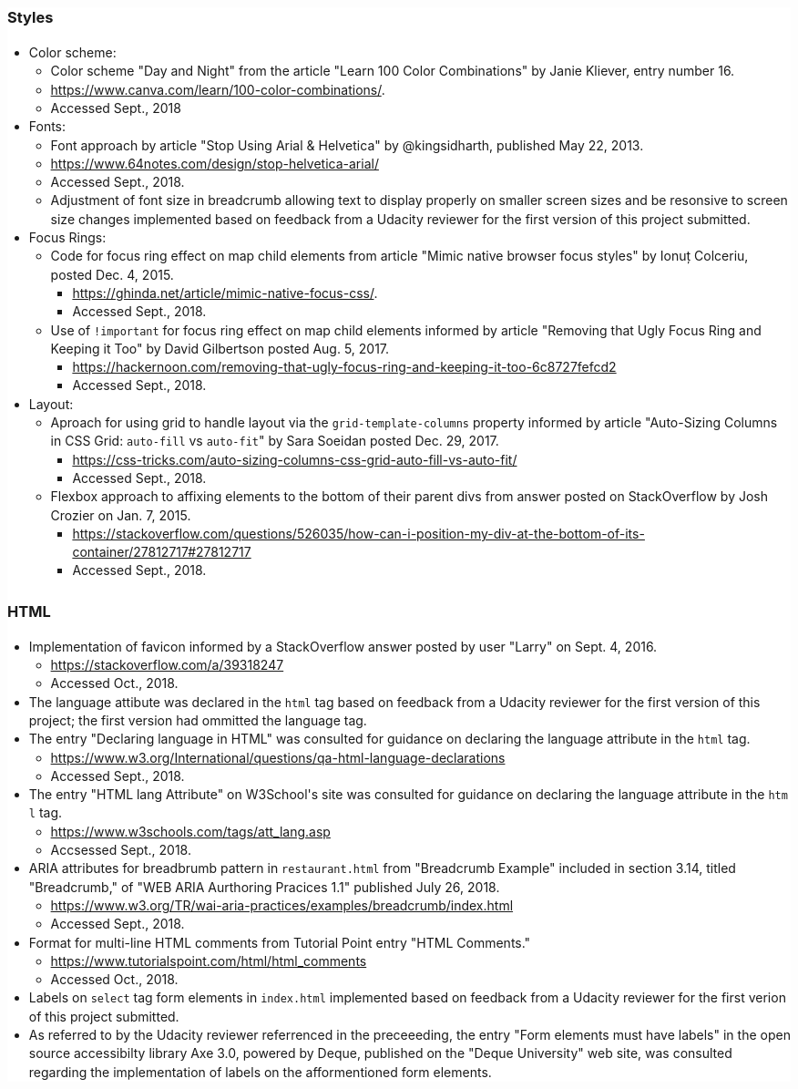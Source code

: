 ### Styles
  * Color scheme:
    * Color scheme "Day and Night" from the article "Learn 100 Color Combinations" by Janie Kliever, entry number 16.
    * https://www.canva.com/learn/100-color-combinations/.
    * Accessed Sept., 2018
  * Fonts:
      * Font approach by article "Stop Using Arial & Helvetica" by @kingsidharth, published May 22, 2013.
      * https://www.64notes.com/design/stop-helvetica-arial/
      * Accessed Sept., 2018.
      * Adjustment of font size in breadcrumb allowing text to display properly on smaller screen sizes and be resonsive to screen size changes implemented based on feedback from a Udacity reviewer for the first version of this project submitted.
  * Focus Rings:
    * Code for focus ring effect on map child elements from article "Mimic native browser focus styles" by Ionuț Colceriu, posted Dec. 4, 2015.
      * https://ghinda.net/article/mimic-native-focus-css/.
      * Accessed Sept., 2018.
    * Use of `!important` for focus ring effect on map child elements informed by article "Removing that Ugly Focus Ring and Keeping it Too" by David Gilbertson posted Aug. 5, 2017.
      * https://hackernoon.com/removing-that-ugly-focus-ring-and-keeping-it-too-6c8727fefcd2 
      * Accessed Sept., 2018.
  * Layout:
    * Aproach for using grid to handle layout via the `grid-template-columns` property informed by article "Auto-Sizing Columns in CSS Grid: `auto-fill` vs `auto-fit`" by Sara Soeidan posted Dec. 29, 2017.
      * https://css-tricks.com/auto-sizing-columns-css-grid-auto-fill-vs-auto-fit/
      * Accessed Sept., 2018.
    * Flexbox approach to affixing elements to the bottom of their parent divs from answer posted on StackOverflow by Josh Crozier on Jan. 7, 2015.
      * https://stackoverflow.com/questions/526035/how-can-i-position-my-div-at-the-bottom-of-its-container/27812717#27812717 
      * Accessed Sept., 2018.


### HTML
  * Implementation of favicon informed by a StackOverflow answer posted by user "Larry" on Sept. 4, 2016.
    * https://stackoverflow.com/a/39318247
    * Accessed Oct., 2018.
  * The language attibute was declared in the  `html` tag based on feedback from a Udacity reviewer for the first version of this project; the first version had ommitted the language tag.
  * The entry "Declaring language in HTML" was consulted for guidance on declaring the language attribute in the `html` tag.
    * https://www.w3.org/International/questions/qa-html-language-declarations
    * Accessed Sept., 2018.
  * The entry "HTML lang Attribute" on W3School's site was consulted for guidance on declaring the language attribute in the `html` tag.
    * https://www.w3schools.com/tags/att_lang.asp
    * Accsessed Sept., 2018.
  * ARIA attributes for breadbrumb pattern in `restaurant.html` from "Breadcrumb Example" included in section 3.14, titled "Breadcrumb," of "WEB ARIA Aurthoring Pracices 1.1" published July 26, 2018.
    * https://www.w3.org/TR/wai-aria-practices/examples/breadcrumb/index.html
    * Accessed Sept., 2018.
  * Format for multi-line HTML comments from Tutorial Point entry "HTML Comments."
    * https://www.tutorialspoint.com/html/html_comments 
    * Accessed Oct., 2018.
  * Labels on `select` tag form elements in `index.html` implemented based on feedback from a Udacity reviewer for the first verion of this project submitted.
  * As referred to by the Udacity reviewer referrenced in the preceeeding, the entry "Form elements must have labels" in the open source accessibilty library Axe 3.0, powered by Deque, published on the "Deque University" web site, was consulted regarding the implementation of labels on the afformentioned form elements.